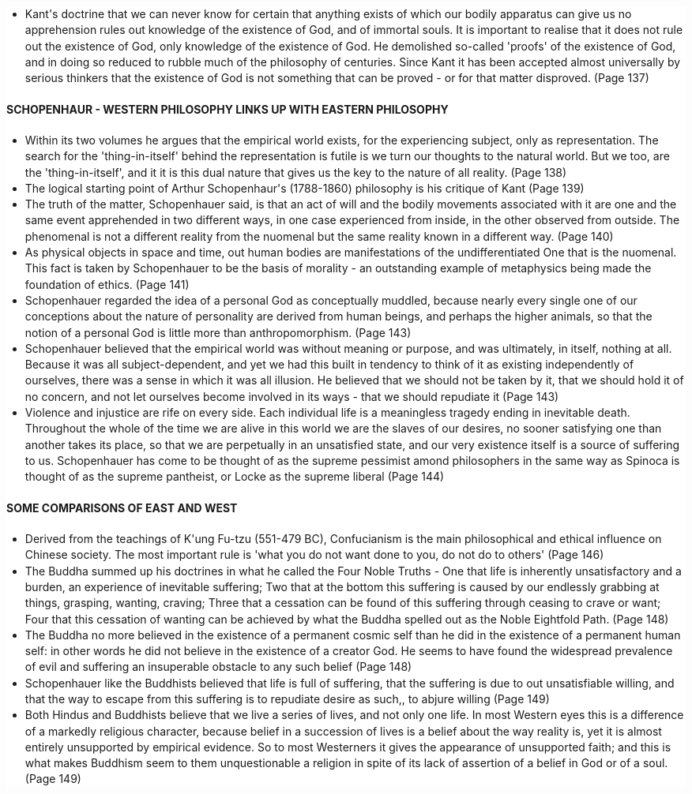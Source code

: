 - Kant's doctrine that we can never know for certain that anything exists of which our bodily apparatus can give us no apprehension rules out knowledge of the existence of God, and of immortal souls. It is important to realise that it does not rule out the existence of God, only knowledge of the existence of God. He demolished so-called 'proofs' of the existence of God, and in doing so reduced to rubble much of the philosophy of centuries. Since Kant it has been accepted almost universally by serious thinkers that the existence of God is not something that can be proved - or for that matter disproved. (Page 137)
#### SCHOPENHAUR - WESTERN PHILOSOPHY LINKS UP WITH EASTERN PHILOSOPHY
- Within its two volumes he argues that the empirical world exists, for the experiencing subject, only as representation. The search for the 'thing-in-itself' behind the representation is futile is we turn our thoughts to the natural world. But we too, are the 'thing-in-itself', and it it is this dual nature that gives us the key to the nature of all reality. (Page 138)
- The logical starting point of Arthur Schopenhaur's (1788-1860) philosophy is his critique of Kant (Page 139)
- The truth of the matter, Schopenhauer said, is that an act of will and the bodily movements associated with it are one and the same event apprehended in two different ways, in one case experienced from inside, in the other observed from outside. The phenomenal is not a different reality from the nuomenal but the same reality known in a different way. (Page 140)
- As physical objects in space and time, out human bodies are manifestations of the undifferentiated One that is the nuomenal. This fact is taken by Schopenhauer to be the basis of morality - an outstanding example of metaphysics being made the foundation of ethics. (Page 141)
- Schopenhauer regarded the idea of a personal God as conceptually muddled, because nearly every single one of our conceptions about the nature of personality are derived from human beings, and perhaps the higher animals, so that the notion of a personal God is little more than anthropomorphism. (Page 143)
- Schopenhauer believed that the empirical world was without meaning or purpose, and was ultimately, in itself, nothing at all. Because it was all subject-dependent, and yet we had this built in tendency to think of it as existing independently of ourselves, there was a sense in which it was all illusion. He believed that we should not be taken by it, that we should hold it of no concern, and not let ourselves become involved in its ways - that we should repudiate it (Page 143)
- Violence and injustice are rife on every side. Each individual life is a meaningless tragedy ending in inevitable death. Throughout the whole of the time we are alive in this world we are the slaves of our desires, no sooner satisfying one than another takes its place, so that we are perpetually in an unsatisfied state, and our very existence itself is a source of suffering to us. Schopenhauer has come to be thought of as the supreme pessimist amond philosophers in the same way as Spinoca is thought of as the supreme pantheist, or Locke as the supreme liberal (Page 144)
#### SOME COMPARISONS OF EAST AND WEST
- Derived from the teachings of K'ung Fu-tzu (551-479 BC), Confucianism is the main philosophical and ethical influence on Chinese society. The most important rule is 'what you do not want done to you, do not do to others' (Page 146)
- The Buddha summed up his doctrines in what he called the Four Noble Truths - One that life is inherently unsatisfactory and a burden, an experience of inevitable suffering; Two that at the bottom this suffering is caused by our endlessly grabbing at things, grasping, wanting, craving; Three that a cessation can be found of this suffering through ceasing to crave or want; Four that this cessation of wanting can be achieved by what the Buddha spelled out as the Noble Eightfold Path. (Page 148)
- The Buddha no more believed in the existence of a permanent cosmic self than he did in the existence of a permanent human self: in other words he did not believe in the existence of a creator God. He seems to have found the widespread prevalence of evil and suffering an insuperable obstacle to any such belief (Page 148)
- Schopenhauer like the Buddhists believed that life is full of suffering, that the suffering is due to out unsatisfiable willing, and that the way to escape from this suffering is to repudiate desire as such,, to abjure willing (Page 149)
- Both Hindus and Buddhists believe that we live a series of lives, and not only one life. In most Western eyes this is a difference of a markedly religious character, because belief in a succession of lives is a belief about the way reality is, yet it is almost entirely unsupported by empirical evidence. So to most Westerners it gives the appearance of unsupported faith; and this is what makes Buddhism seem to them unquestionable a religion in spite of its lack of assertion of a belief in God or of a soul. (Page 149)